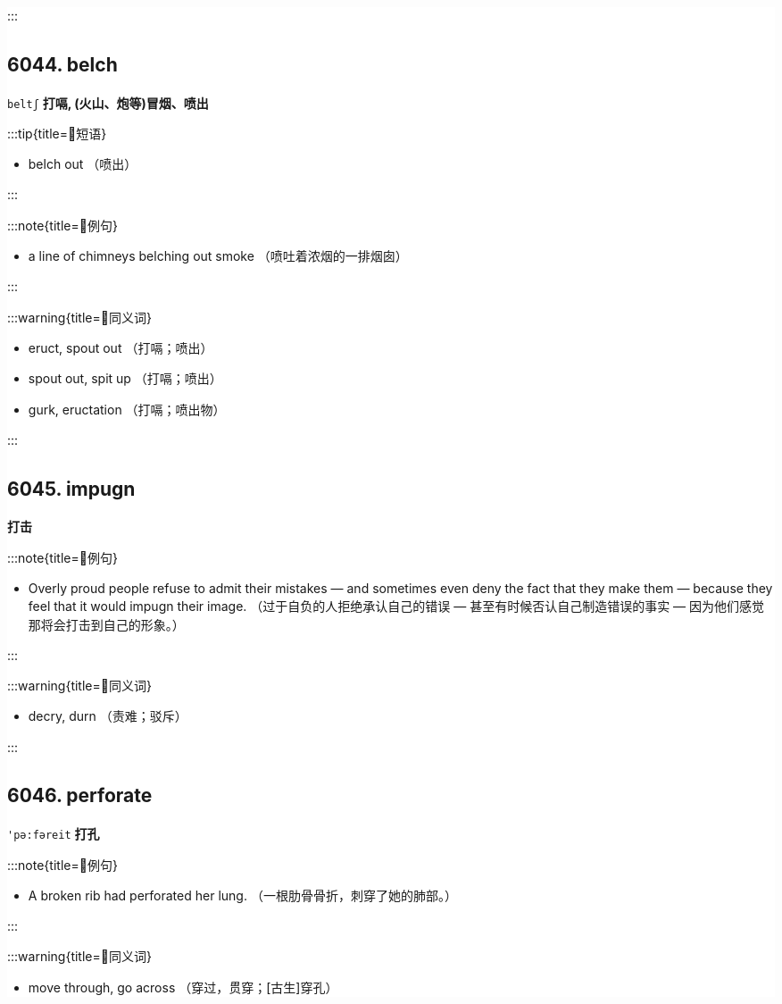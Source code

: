 :::


## 6044. belch

`beltʃ`  **打嗝, (火山、炮等)冒烟、喷出**

:::tip{title=🤩短语}

- belch out （喷出）

:::

:::note{title=🎤例句}

- a line of chimneys belching out smoke （喷吐着浓烟的一排烟囱）

:::

:::warning{title=🤔同义词}

- eruct, spout out （打嗝；喷出）

- spout out, spit up （打嗝；喷出）

- gurk, eructation （打嗝；喷出物）

:::


## 6045. impugn

**打击**

:::note{title=🎤例句}

- Overly proud people refuse to admit their mistakes — and sometimes even deny the fact that they make them — because they feel that it would impugn their image. （过于自负的人拒绝承认自己的错误 — 甚至有时候否认自己制造错误的事实 — 因为他们感觉那将会打击到自己的形象。）

:::

:::warning{title=🤔同义词}

- decry, durn （责难；驳斥）

:::


## 6046. perforate

`'pə:fəreit`  **打孔**

:::note{title=🎤例句}

- A broken rib had perforated her lung. （一根肋骨骨折，刺穿了她的肺部。）

:::

:::warning{title=🤔同义词}

- move through, go across （穿过，贯穿；[古生]穿孔）
